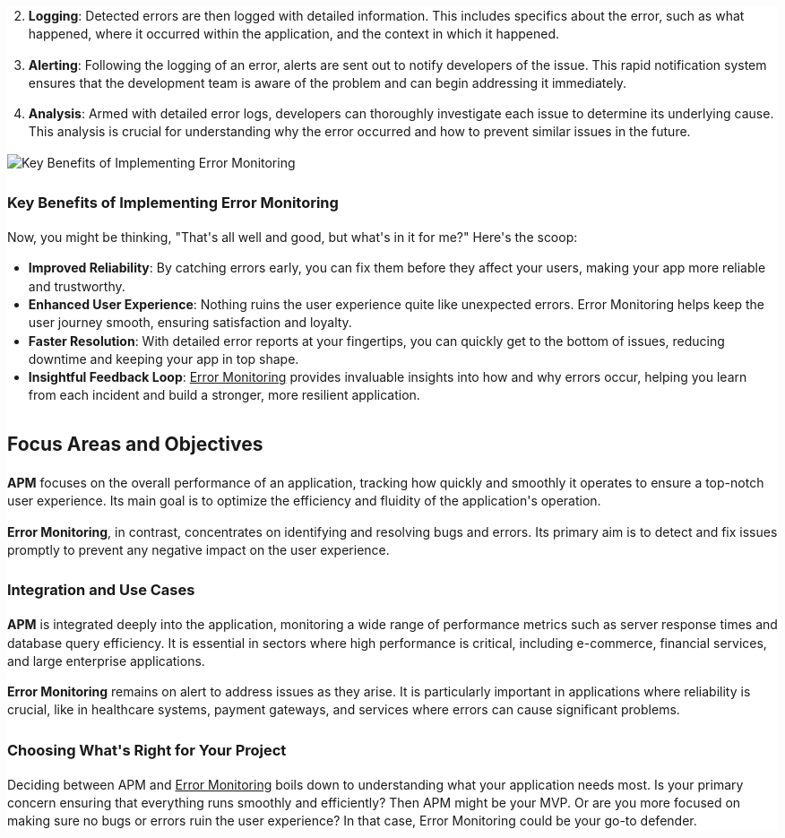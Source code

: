 2. **Logging**: Detected errors are then logged with detailed information. This includes specifics about the error, such as what happened, where it occurred within the application, and the context in which it happened.

3. **Alerting**: Following the logging of an error, alerts are sent out to notify developers of the issue. This rapid notification system ensures that the development team is aware of the problem and can begin addressing it immediately.

4. **Analysis**: Armed with detailed error logs, developers can thoroughly investigate each issue to determine its underlying cause. This analysis is crucial for understanding why the error occurred and how to prevent similar issues in the future.

![Key Benefits of Implementing Error Monitoring](benefits-of-error-monitoring.png)

### Key Benefits of Implementing Error Monitoring

Now, you might be thinking, "That's all well and good, but what's in it for me?" Here's the scoop:

- **Improved Reliability**: By catching errors early, you can fix them before they affect your users, making your app more reliable and trustworthy.
- **Enhanced User Experience**: Nothing ruins the user experience quite like unexpected errors. Error Monitoring helps keep the user journey smooth, ensuring satisfaction and loyalty.
- **Faster Resolution**: With detailed error reports at your fingertips, you can quickly get to the bottom of issues, reducing downtime and keeping your app in top shape.
- **Insightful Feedback Loop**: [Error Monitoring](https://monoscope.tech/blog/error-monitoring-tools-for-small-businesses-under-budget/) provides invaluable insights into how and why errors occur, helping you learn from each incident and build a stronger, more resilient application.

## Focus Areas and Objectives

**APM** focuses on the overall performance of an application, tracking how quickly and smoothly it operates to ensure a top-notch user experience. Its main goal is to optimize the efficiency and fluidity of the application's operation.

**Error Monitoring**, in contrast, concentrates on identifying and resolving bugs and errors. Its primary aim is to detect and fix issues promptly to prevent any negative impact on the user experience.

### Integration and Use Cases

**APM** is integrated deeply into the application, monitoring a wide range of performance metrics such as server response times and database query efficiency. It is essential in sectors where high performance is critical, including e-commerce, financial services, and large enterprise applications.

**Error Monitoring** remains on alert to address issues as they arise. It is particularly important in applications where reliability is crucial, like in healthcare systems, payment gateways, and services where errors can cause significant problems.

### Choosing What's Right for Your Project

Deciding between APM and [Error Monitoring](https://monoscope.tech/blog/moesif-alternative-for-monitoring-and-observability/) boils down to understanding what your application needs most. Is your primary concern ensuring that everything runs smoothly and efficiently? Then APM might be your MVP. Or are you more focused on making sure no bugs or errors ruin the user experience? In that case, Error Monitoring could be your go-to defender.
